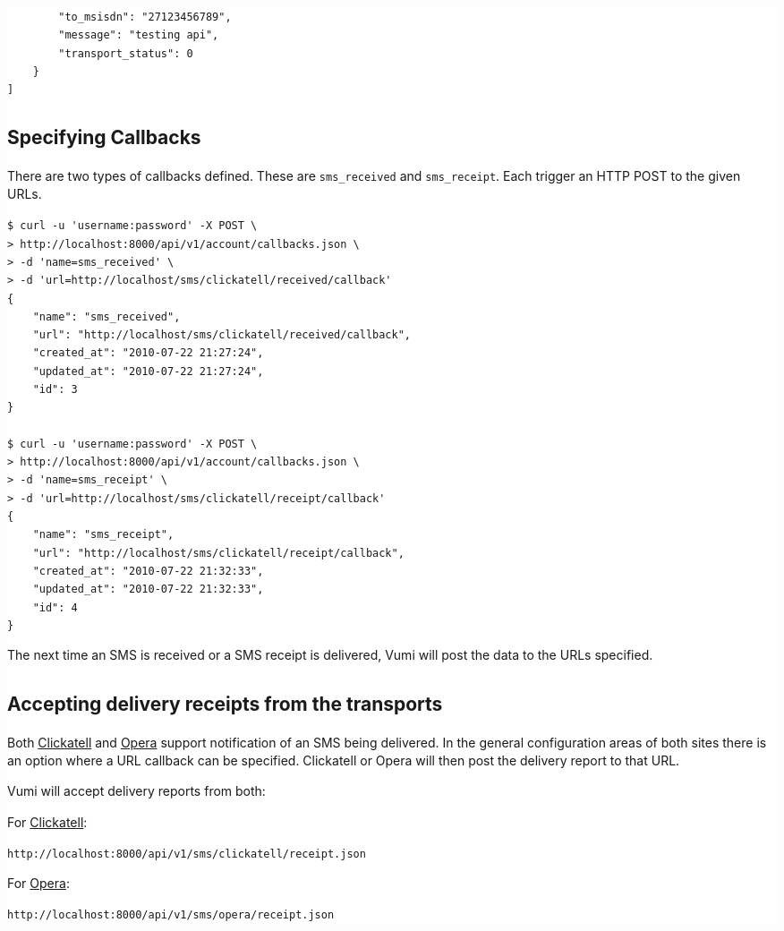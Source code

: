             "to_msisdn": "27123456789", 
            "message": "testing api", 
            "transport_status": 0
        }
    ]
    
Specifying Callbacks
--------------------

There are two types of callbacks defined. These are `sms_received` and `sms_receipt`. Each trigger an HTTP POST to the given URLs.


    $ curl -u 'username:password' -X POST \
    > http://localhost:8000/api/v1/account/callbacks.json \
    > -d 'name=sms_received' \
    > -d 'url=http://localhost/sms/clickatell/received/callback'
    {
        "name": "sms_received", 
        "url": "http://localhost/sms/clickatell/received/callback", 
        "created_at": "2010-07-22 21:27:24", 
        "updated_at": "2010-07-22 21:27:24", 
        "id": 3
    }
    
    $ curl -u 'username:password' -X POST \
    > http://localhost:8000/api/v1/account/callbacks.json \
    > -d 'name=sms_receipt' \
    > -d 'url=http://localhost/sms/clickatell/receipt/callback'
    {
        "name": "sms_receipt", 
        "url": "http://localhost/sms/clickatell/receipt/callback", 
        "created_at": "2010-07-22 21:32:33", 
        "updated_at": "2010-07-22 21:32:33", 
        "id": 4
    }
    
The next time an SMS is received or a SMS receipt is delivered, Vumi will post the data to the URLs specified.

Accepting delivery receipts from the transports
-----------------------------------------------

Both [Clickatell][clickatell] and [Opera][opera] support notification of an SMS being delivered. In the general configuration areas of both sites there is an option where a URL callback can be specified. Clickatell or Opera will then post the delivery report to that URL.

Vumi will accept delivery reports from both:

For [Clickatell][clickatell]:

    http://localhost:8000/api/v1/sms/clickatell/receipt.json

For [Opera][opera]:

    http://localhost:8000/api/v1/sms/opera/receipt.json


[virtualenv]: http://pypi.python.org/pypi/virtualenv
[pip]: http://pypi.python.org/pypi/pip
[pypi]: http://pypi.python.org/pypi/
[GitHub]: http://www.github.com/
[pubsub]: http://en.wikipedia.org/wiki/Publish/subscribe
[competing consumers]: http://www.eaipatterns.com/CompetingConsumers.html
[celery]: http://ask.github.com/celery
[clickatell]: http://clickatell.com
[opera]: http://operainteractive.co.za/